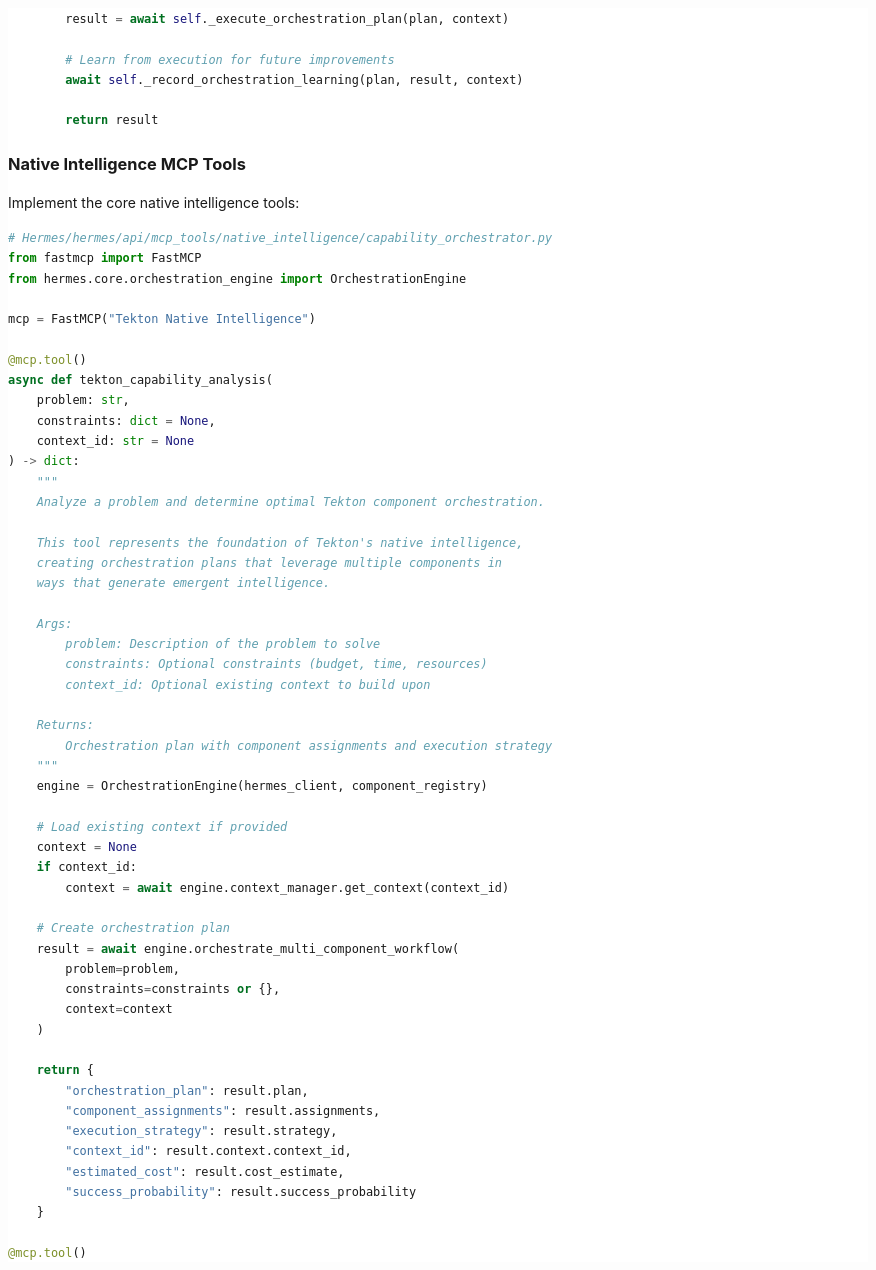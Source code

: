 ```python
        result = await self._execute_orchestration_plan(plan, context)
        
        # Learn from execution for future improvements
        await self._record_orchestration_learning(plan, result, context)
        
        return result
```

### Native Intelligence MCP Tools

Implement the core native intelligence tools:

```python
# Hermes/hermes/api/mcp_tools/native_intelligence/capability_orchestrator.py
from fastmcp import FastMCP
from hermes.core.orchestration_engine import OrchestrationEngine

mcp = FastMCP("Tekton Native Intelligence")

@mcp.tool()
async def tekton_capability_analysis(
    problem: str,
    constraints: dict = None,
    context_id: str = None
) -> dict:
    """
    Analyze a problem and determine optimal Tekton component orchestration.
    
    This tool represents the foundation of Tekton's native intelligence,
    creating orchestration plans that leverage multiple components in
    ways that generate emergent intelligence.
    
    Args:
        problem: Description of the problem to solve
        constraints: Optional constraints (budget, time, resources)
        context_id: Optional existing context to build upon
        
    Returns:
        Orchestration plan with component assignments and execution strategy
    """
    engine = OrchestrationEngine(hermes_client, component_registry)
    
    # Load existing context if provided
    context = None
    if context_id:
        context = await engine.context_manager.get_context(context_id)
    
    # Create orchestration plan
    result = await engine.orchestrate_multi_component_workflow(
        problem=problem,
        constraints=constraints or {},
        context=context
    )
    
    return {
        "orchestration_plan": result.plan,
        "component_assignments": result.assignments,
        "execution_strategy": result.strategy,
        "context_id": result.context.context_id,
        "estimated_cost": result.cost_estimate,
        "success_probability": result.success_probability
    }

@mcp.tool()
```